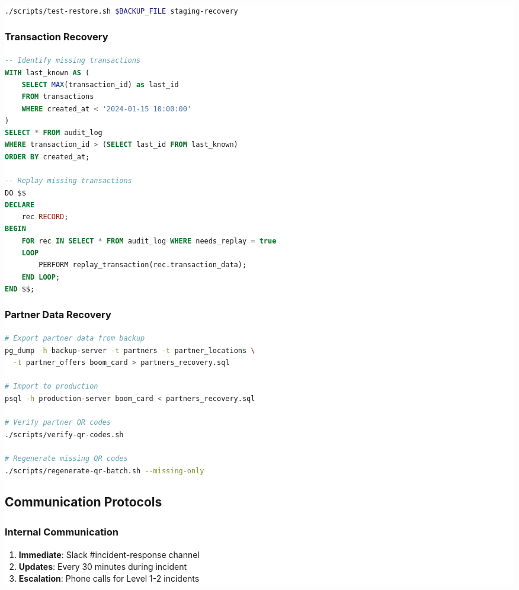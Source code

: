 ```bash
./scripts/test-restore.sh $BACKUP_FILE staging-recovery
```

### Transaction Recovery
```sql
-- Identify missing transactions
WITH last_known AS (
    SELECT MAX(transaction_id) as last_id 
    FROM transactions 
    WHERE created_at < '2024-01-15 10:00:00'
)
SELECT * FROM audit_log 
WHERE transaction_id > (SELECT last_id FROM last_known)
ORDER BY created_at;

-- Replay missing transactions
DO $$
DECLARE
    rec RECORD;
BEGIN
    FOR rec IN SELECT * FROM audit_log WHERE needs_replay = true
    LOOP
        PERFORM replay_transaction(rec.transaction_data);
    END LOOP;
END $$;
```

### Partner Data Recovery
```bash
# Export partner data from backup
pg_dump -h backup-server -t partners -t partner_locations \
  -t partner_offers boom_card > partners_recovery.sql

# Import to production
psql -h production-server boom_card < partners_recovery.sql

# Verify partner QR codes
./scripts/verify-qr-codes.sh

# Regenerate missing QR codes
./scripts/regenerate-qr-batch.sh --missing-only
```

## Communication Protocols

### Internal Communication
1. **Immediate**: Slack #incident-response channel
2. **Updates**: Every 30 minutes during incident
3. **Escalation**: Phone calls for Level 1-2 incidents
